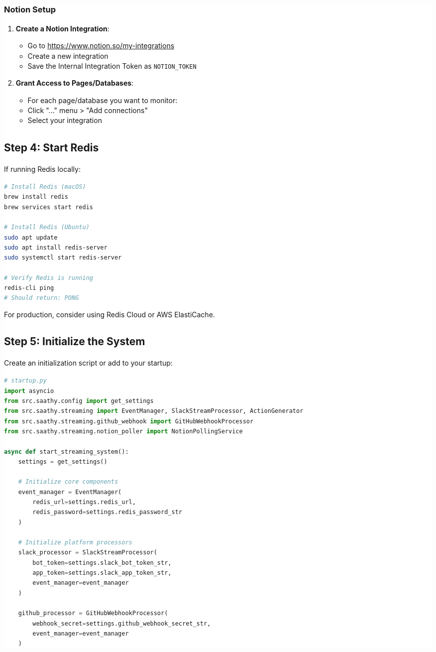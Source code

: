 ### Notion Setup

1. **Create a Notion Integration**:
   - Go to https://www.notion.so/my-integrations
   - Create a new integration
   - Save the Internal Integration Token as `NOTION_TOKEN`

2. **Grant Access to Pages/Databases**:
   - For each page/database you want to monitor:
   - Click "..." menu > "Add connections"
   - Select your integration

## Step 4: Start Redis

If running Redis locally:

```bash
# Install Redis (macOS)
brew install redis
brew services start redis

# Install Redis (Ubuntu)
sudo apt update
sudo apt install redis-server
sudo systemctl start redis-server

# Verify Redis is running
redis-cli ping
# Should return: PONG
```

For production, consider using Redis Cloud or AWS ElastiCache.

## Step 5: Initialize the System

Create an initialization script or add to your startup:

```python
# startup.py
import asyncio
from src.saathy.config import get_settings
from src.saathy.streaming import EventManager, SlackStreamProcessor, ActionGenerator
from src.saathy.streaming.github_webhook import GitHubWebhookProcessor
from src.saathy.streaming.notion_poller import NotionPollingService

async def start_streaming_system():
    settings = get_settings()
    
    # Initialize core components
    event_manager = EventManager(
        redis_url=settings.redis_url,
        redis_password=settings.redis_password_str
    )
    
    # Initialize platform processors
    slack_processor = SlackStreamProcessor(
        bot_token=settings.slack_bot_token_str,
        app_token=settings.slack_app_token_str,
        event_manager=event_manager
    )
    
    github_processor = GitHubWebhookProcessor(
        webhook_secret=settings.github_webhook_secret_str,
        event_manager=event_manager
    )
```